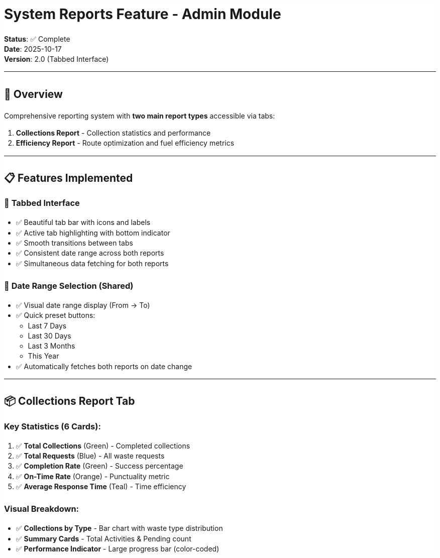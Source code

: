 # System Reports Feature - Admin Module

**Status**: ✅ Complete  
**Date**: 2025-10-17  
**Version**: 2.0 (Tabbed Interface)

---

## 🎯 Overview

Comprehensive reporting system with **two main report types** accessible via tabs:
1. **Collections Report** - Collection statistics and performance
2. **Efficiency Report** - Route optimization and fuel efficiency metrics

---

## 📋 Features Implemented

### 🎨 **Tabbed Interface**
- ✅ Beautiful tab bar with icons and labels
- ✅ Active tab highlighting with bottom indicator
- ✅ Smooth transitions between tabs
- ✅ Consistent date range across both reports
- ✅ Simultaneous data fetching for both reports

### 📅 **Date Range Selection** (Shared)
- ✅ Visual date range display (From → To)
- ✅ Quick preset buttons:
  - Last 7 Days
  - Last 30 Days
  - Last 3 Months
  - This Year
- ✅ Automatically fetches both reports on date change

---

## 📦 Collections Report Tab

### Key Statistics (6 Cards):
1. ✅ **Total Collections** (Green) - Completed collections
2. ✅ **Total Requests** (Blue) - All waste requests
3. ✅ **Completion Rate** (Green) - Success percentage
4. ✅ **On-Time Rate** (Orange) - Punctuality metric
5. ✅ **Average Response Time** (Teal) - Time efficiency

### Visual Breakdown:
- ✅ **Collections by Type** - Bar chart with waste type distribution
- ✅ **Summary Cards** - Total Activities & Pending count
- ✅ **Performance Indicator** - Large progress bar (color-coded)
